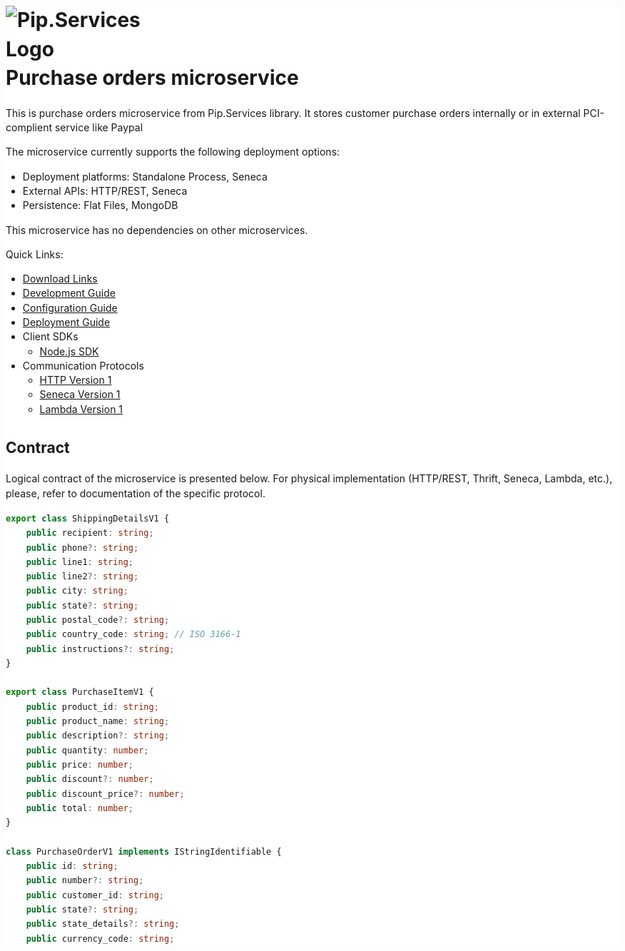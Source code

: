 # <img src="https://github.com/pip-services/pip-services/raw/master/design/Logo.png" alt="Pip.Services Logo" style="max-width:30%"> <br/> Purchase orders microservice

This is purchase orders microservice from Pip.Services library. 
It stores customer purchase orders internally or in external PCI-complient service like Paypal

The microservice currently supports the following deployment options:
* Deployment platforms: Standalone Process, Seneca
* External APIs: HTTP/REST, Seneca
* Persistence: Flat Files, MongoDB

This microservice has no dependencies on other microservices.

<a name="links"></a> Quick Links:

* [Download Links](doc/Downloads.md)
* [Development Guide](doc/Development.md)
* [Configuration Guide](doc/Configuration.md)
* [Deployment Guide](doc/Deployment.md)
* Client SDKs
  - [Node.js SDK](https://github.com/pip-services-ecommerce/pip-clients-purchaseorders-node)
* Communication Protocols
  - [HTTP Version 1](doc/HttpProtocolV1.md)
  - [Seneca Version 1](doc/SenecaProtocolV1.md)
  - [Lambda Version 1](doc/LambdaProtocolV1.md)

## Contract

Logical contract of the microservice is presented below. For physical implementation (HTTP/REST, Thrift, Seneca, Lambda, etc.),
please, refer to documentation of the specific protocol.

```typescript
export class ShippingDetailsV1 {
    public recipient: string;
    public phone?: string;
    public line1: string;
    public line2?: string;
    public city: string;
    public state?: string;
    public postal_code?: string;
    public country_code: string; // ISO 3166-1
    public instructions?: string;
}

export class PurchaseItemV1 {
    public product_id: string;
    public product_name: string;
    public description?: string;
    public quantity: number;
    public price: number;
    public discount?: number;
    public discount_price?: number;
    public total: number;
}

class PurchaseOrderV1 implements IStringIdentifiable {
    public id: string;
    public number?: string;
    public customer_id: string;
    public state?: string;
    public state_details?: string;
    public currency_code: string;

```